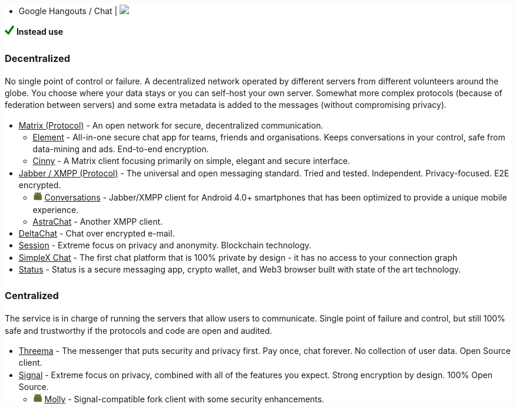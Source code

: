 - Google Hangouts / Chat | [![](https://shields.tosdr.org/en_217.svg)](https://tosdr.org/en/service/217)

<img width="16" src="misc/check.png"> </img>  **Instead use**

### Decentralized
No single point of control or failure. A decentralized network operated by different servers from different volunteers around the globe. You choose where your data stays or you can self-host your own server. Somewhat more complex protocols (because of federation between servers) and some extra metadata is added to the messages (without compromising privacy).

- [Matrix (Protocol)](https://matrix.org/) - An open network for secure, decentralized communication.
   - [Element](https://element.io/) - All-in-one secure chat app for teams, friends and organisations. Keeps conversations in your control, safe from data-mining and ads. End-to-end encryption.
   - [Cinny](https://cinny.in/) - A Matrix client focusing primarily on simple, elegant and secure interface. 
- [Jabber / XMPP (Protocol)](https://xmpp.org/) - The universal and open messaging standard. Tried and tested. Independent. Privacy-focused. E2E encrypted.
  - <img width="16" src="misc/android.png"> [Conversations](https://conversations.im/) - Jabber/XMPP client for Android 4.0+ smartphones that has been optimized to provide a unique mobile experience.
  - [AstraChat](https://astrachat.com/) - Another XMPP client.
- [DeltaChat](https://delta.chat/) - Chat over encrypted e-mail.
- [Session](https://getsession.org/) - Extreme focus on privacy and anonymity. Blockchain technology.
- [SimpleX Chat](https://simplex.chat/) - The first chat platform that is 100% private by design - it has no access to your connection graph
- [Status](https://status.im/) - Status is a secure messaging app, crypto wallet, and Web3 browser built with state of the art technology.

### Centralized
The service is in charge of running the servers that allow users to communicate. Single point of failure and control, but still 100% safe and trustworthy if the protocols and code are open and audited.

- [Threema](https://threema.ch/en) - The messenger that puts security and privacy first. Pay once, chat forever. No collection of user data. Open Source client.
- [Signal](https://signal.org/) - Extreme focus on privacy, combined with all of the features you expect. Strong encryption by design. 100% Open Source.
  - <img width="16" src="misc/android.png"> [Molly](https://github.com/mollyim/mollyim-android) - Signal-compatible fork client with some security enhancements.
